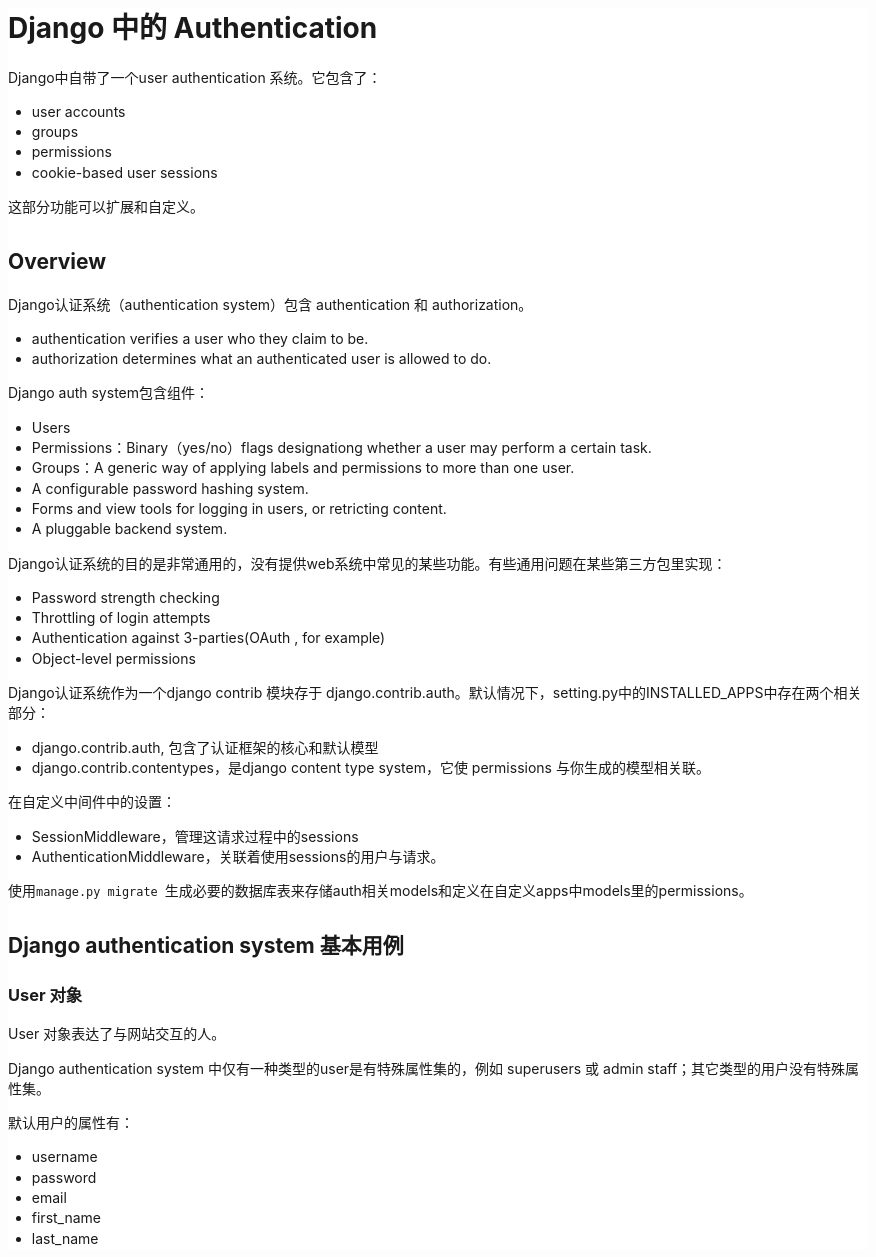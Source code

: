 # Django 中的 Authentication

Django中自带了一个user authentication 系统。它包含了：
- user accounts
- groups
- permissions
- cookie-based user sessions

这部分功能可以扩展和自定义。

## Overview

Django认证系统（authentication system）包含 authentication 和 authorization。
- authentication verifies a user who they claim to be.
- authorization determines what an authenticated user is allowed to do.

Django auth system包含组件：
- Users
- Permissions：Binary（yes/no）flags designationg whether a user may perform a certain task.
- Groups：A generic way of applying labels and permissions to more than one user.
- A configurable password hashing system.
- Forms and view tools for logging in users, or retricting content.
- A pluggable backend system.

Django认证系统的目的是非常通用的，没有提供web系统中常见的某些功能。有些通用问题在某些第三方包里实现：
- Password strength checking
- Throttling of login attempts
- Authentication against 3-parties(OAuth , for example)
- Object-level permissions

Django认证系统作为一个django contrib 模块存于 django.contrib.auth。默认情况下，setting.py中的INSTALLED_APPS中存在两个相关部分：
- django.contrib.auth, 包含了认证框架的核心和默认模型
- django.contrib.contentypes，是django content type system，它使 permissions 与你生成的模型相关联。

在自定义中间件中的设置：
- SessionMiddleware，管理这请求过程中的sessions
- AuthenticationMiddleware，关联着使用sessions的用户与请求。

使用```manage.py migrate ```生成必要的数据库表来存储auth相关models和定义在自定义apps中models里的permissions。

## Django authentication system 基本用例

### User 对象

User 对象表达了与网站交互的人。

Django authentication system 中仅有一种类型的user是有特殊属性集的，例如 superusers 或 admin staff；其它类型的用户没有特殊属性集。

默认用户的属性有：
- username
- password
- email
- first_name
- last_name
  